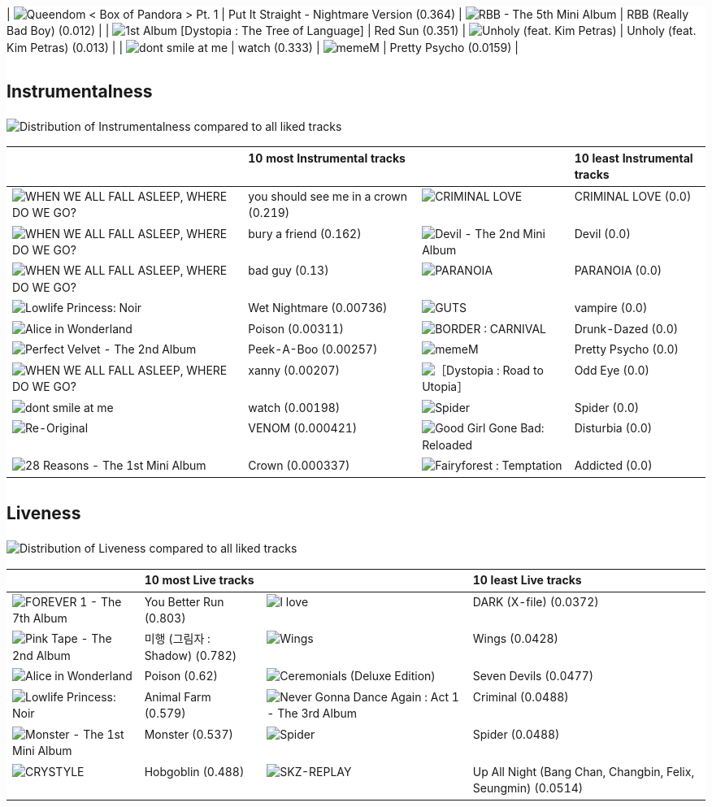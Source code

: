 | <img src="https://i.scdn.co/image/ab67616d0000b273a9e412451691682611af56f1" alt="Queendom &lt; Box of Pandora &gt; Pt. 1" width="50" /> | Put It Straight - Nightmare Version (0.364) | <img src="https://i.scdn.co/image/ab67616d0000b2732270d3bd1d13133edf0be836" alt="RBB - The 5th Mini Album" width="50" /> | RBB (Really Bad Boy) (0.012) |
| <img src="https://i.scdn.co/image/ab67616d0000b27319224fae0aa53341020f5b12" alt="1st Album [Dystopia : The Tree of Language]" width="50" /> | Red Sun (0.351) | <img src="https://i.scdn.co/image/ab67616d0000b273a935e4689f15953311772cc4" alt="Unholy (feat. Kim Petras)" width="50" /> | Unholy (feat. Kim Petras) (0.013) |
| <img src="https://i.scdn.co/image/ab67616d0000b273a9f6c04ba168640b48aa5795" alt="dont smile at me" width="50" /> | watch (0.333) | <img src="https://i.scdn.co/image/ab67616d0000b27346c28fd13126fd9428625411" alt="memeM" width="50" /> | Pretty Psycho (0.0159) |

## Instrumentalness

![Distribution of Instrumentalness compared to all liked tracks](../../images/playlists/halloween/audio_features/audio_instrumentalness/distribution.png)

| ​ | 10 most Instrumental tracks | ​​ | 10 least Instrumental tracks |
|:---|:---|:---|:---|
| <img src="https://i.scdn.co/image/ab67616d0000b27350a3147b4edd7701a876c6ce" alt="WHEN WE ALL FALL ASLEEP, WHERE DO WE GO?" width="50" /> | you should see me in a crown (0.219) | <img src="https://i.scdn.co/image/ab67616d0000b27328980bc854e40cb7a31fec98" alt="CRIMINAL LOVE" width="50" /> | CRIMINAL LOVE (0.0) |
| <img src="https://i.scdn.co/image/ab67616d0000b27350a3147b4edd7701a876c6ce" alt="WHEN WE ALL FALL ASLEEP, WHERE DO WE GO?" width="50" /> | bury a friend (0.162) | <img src="https://i.scdn.co/image/ab67616d0000b2734a8e5eaab8b02db02e487c27" alt="Devil - The 2nd Mini Album" width="50" /> | Devil (0.0) |
| <img src="https://i.scdn.co/image/ab67616d0000b27350a3147b4edd7701a876c6ce" alt="WHEN WE ALL FALL ASLEEP, WHERE DO WE GO?" width="50" /> | bad guy (0.13) | <img src="https://i.scdn.co/image/ab67616d0000b2732957d10c7977f7a17166426d" alt="PARANOIA" width="50" /> | PARANOIA (0.0) |
| <img src="https://i.scdn.co/image/ab67616d0000b2737bc2c6af7c58992239920313" alt="Lowlife Princess: Noir" width="50" /> | Wet Nightmare (0.00736) | <img src="https://i.scdn.co/image/ab67616d0000b273e85259a1cae29a8d91f2093d" alt="GUTS" width="50" /> | vampire (0.0) |
| <img src="https://i.scdn.co/image/ab67616d0000b273dd8c3b43984ed746176ac0cf" alt="Alice in Wonderland" width="50" /> | Poison (0.00311) | <img src="https://i.scdn.co/image/ab67616d0000b273714e56679ab196354e2e443e" alt="BORDER : CARNIVAL" width="50" /> | Drunk-Dazed (0.0) |
| <img src="https://i.scdn.co/image/ab67616d0000b2736538b8e1b5c7b2a9d2211769" alt="Perfect Velvet - The 2nd Album" width="50" /> | Peek-A-Boo (0.00257) | <img src="https://i.scdn.co/image/ab67616d0000b27346c28fd13126fd9428625411" alt="memeM" width="50" /> | Pretty Psycho (0.0) |
| <img src="https://i.scdn.co/image/ab67616d0000b27350a3147b4edd7701a876c6ce" alt="WHEN WE ALL FALL ASLEEP, WHERE DO WE GO?" width="50" /> | xanny (0.00207) | <img src="https://i.scdn.co/image/ab67616d0000b2731e998666727247d231c75cf8" alt="［Dystopia : Road to Utopia］" width="50" /> | Odd Eye (0.0) |
| <img src="https://i.scdn.co/image/ab67616d0000b273a9f6c04ba168640b48aa5795" alt="dont smile at me" width="50" /> | watch (0.00198) | <img src="https://i.scdn.co/image/ab67616d0000b2739448197f00ccb91ff0685681" alt="Spider" width="50" /> | Spider (0.0) |
| <img src="https://i.scdn.co/image/ab67616d0000b27367ebaeedc3ad203e0589e6eb" alt="Re-Original" width="50" /> | VENOM (0.000421) | <img src="https://i.scdn.co/image/ab67616d0000b273f9f27162ab1ed45b8d7a7e98" alt="Good Girl Gone Bad: Reloaded" width="50" /> | Disturbia (0.0) |
| <img src="https://i.scdn.co/image/ab67616d0000b2738bc3d61189d95da5f74d7ba7" alt="28 Reasons - The 1st Mini Album" width="50" /> | Crown (0.000337) | <img src="https://i.scdn.co/image/ab67616d0000b273aee583607f564a44f6edba26" alt="Fairyforest : Temptation" width="50" /> | Addicted (0.0) |

## Liveness

![Distribution of Liveness compared to all liked tracks](../../images/playlists/halloween/audio_features/audio_liveness/distribution.png)

| ​ | 10 most Live tracks | ​​ | 10 least Live tracks |
|:---|:---|:---|:---|
| <img src="https://i.scdn.co/image/ab67616d0000b273aea29200523b1ee4d5b2c035" alt="FOREVER 1 - The 7th Album" width="50" /> | You Better Run (0.803) | <img src="https://i.scdn.co/image/ab67616d0000b273ac815bdd584468a7aa0216e1" alt="I love" width="50" /> | DARK (X-file) (0.0372) |
| <img src="https://i.scdn.co/image/ab67616d0000b2736f7d8c9dcc983839bd746dbc" alt="Pink Tape - The 2nd Album" width="50" /> | 미행 (그림자 : Shadow) (0.782) | <img src="https://i.scdn.co/image/ab67616d0000b2730615bbf0d4382f2cb1716730" alt="Wings" width="50" /> | Wings (0.0428) |
| <img src="https://i.scdn.co/image/ab67616d0000b273dd8c3b43984ed746176ac0cf" alt="Alice in Wonderland" width="50" /> | Poison (0.62) | <img src="https://i.scdn.co/image/ab67616d0000b273527d94ecf554774fc313bf48" alt="Ceremonials (Deluxe Edition)" width="50" /> | Seven Devils (0.0477) |
| <img src="https://i.scdn.co/image/ab67616d0000b273ac122efb1600b27d7d7f1775" alt="Lowlife Princess: Noir" width="50" /> | Animal Farm (0.579) | <img src="https://i.scdn.co/image/ab67616d0000b2739756c6519e249c1c7c060e60" alt="Never Gonna Dance Again : Act 1 - The 3rd Album" width="50" /> | Criminal (0.0488) |
| <img src="https://i.scdn.co/image/ab67616d0000b273f919108974e4213d86b83805" alt="Monster - The 1st Mini Album" width="50" /> | Monster (0.537) | <img src="https://i.scdn.co/image/ab67616d0000b2739448197f00ccb91ff0685681" alt="Spider" width="50" /> | Spider (0.0488) |
| <img src="https://i.scdn.co/image/ab67616d0000b273fe5a77c6bd965bef349c6482" alt="CRYSTYLE" width="50" /> | Hobgoblin (0.488) | <img src="https://i.scdn.co/image/ab67616d0000b273cf76c2678bb45fa73a8b5e4e" alt="SKZ-REPLAY" width="50" /> | Up All Night (Bang Chan, Changbin, Felix, Seungmin) (0.0514) |
